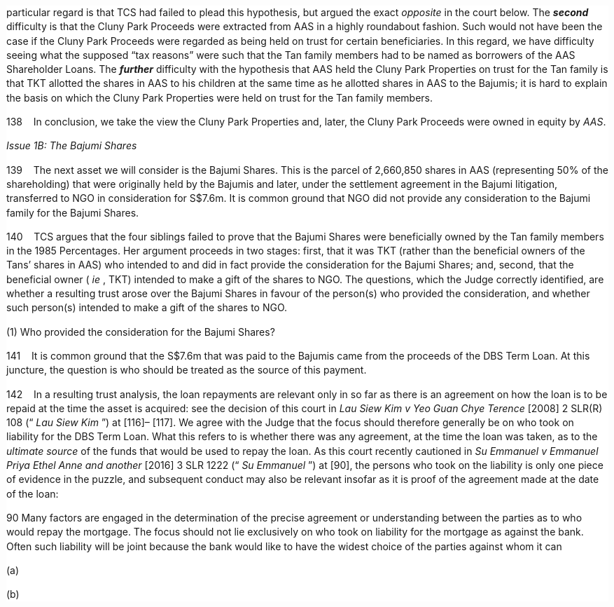 particular regard is that TCS had failed to plead this hypothesis, but argued the exact _opposite_ in the court below. The **_second_** difficulty is that the Cluny Park Proceeds were extracted from AAS in a highly roundabout fashion. Such would not have been the case if the Cluny Park Proceeds were regarded as being held on trust for certain beneficiaries. In this regard, we have difficulty seeing what the supposed “tax reasons” were such that the Tan family members had to be named as borrowers of the AAS Shareholder Loans. The **_further_** difficulty with the hypothesis that AAS held the Cluny Park Properties on trust for the Tan family is that TKT allotted the shares in AAS to his children at the same time as he allotted shares in AAS to the Bajumis; it is hard to explain the basis on which the Cluny Park Properties were held on trust for the Tan family members. 

138    In conclusion, we take the view the Cluny Park Properties and, later, the Cluny Park Proceeds were owned in equity by _AAS_. 

_Issue 1B: The Bajumi Shares_ 

139    The next asset we will consider is the Bajumi Shares. This is the parcel of 2,660,850 shares in AAS (representing 50% of the shareholding) that were originally held by the Bajumis and later, under the settlement agreement in the Bajumi litigation, transferred to NGO in consideration for S$7.6m. It is common ground that NGO did not provide any consideration to the Bajumi family for the Bajumi Shares. 

140    TCS argues that the four siblings failed to prove that the Bajumi Shares were beneficially owned by the Tan family members in the 1985 Percentages. Her argument proceeds in two stages: first, that it was TKT (rather than the beneficial owners of the Tans’ shares in AAS) who intended to and did in fact provide the consideration for the Bajumi Shares; and, second, that the beneficial owner ( _ie_ , TKT) intended to make a gift of the shares to NGO. The questions, which the Judge correctly identified, are whether a resulting trust arose over the Bajumi Shares in favour of the person(s) who provided the consideration, and whether such person(s) intended to make a gift of the shares to NGO. 

(1) Who provided the consideration for the Bajumi Shares? 

141    It is common ground that the S$7.6m that was paid to the Bajumis came from the proceeds of the DBS Term Loan. At this juncture, the question is who should be treated as the source of this payment. 

142    In a resulting trust analysis, the loan repayments are relevant only in so far as there is an agreement on how the loan is to be repaid at the time the asset is acquired: see the decision of this court in _Lau Siew Kim v Yeo Guan Chye Terence_ <span class="citation">[2008] 2 SLR(R) 108</span> (“ _Lau Siew Kim_ ”) at [116]– [117]. We agree with the Judge that the focus should therefore generally be on who took on liability for the DBS Term Loan. What this refers to is whether there was any agreement, at the time the loan was taken, as to the _ultimate source_ of the funds that would be used to repay the loan. As this court recently cautioned in _Su Emmanuel v Emmanuel Priya Ethel Anne and another_ <span class="citation">[2016] 3 SLR 1222</span> (“ _Su Emmanuel_ ”) at [90], the persons who took on the liability is only one piece of evidence in the puzzle, and subsequent conduct may also be relevant insofar as it is proof of the agreement made at the date of the loan: 

 90 Many factors are engaged in the determination of the precise agreement or understanding between the parties as to who would repay the mortgage. The focus should not lie exclusively on who took on liability for the mortgage as against the bank. Often such liability will be joint because the bank would like to have the widest choice of the parties against whom it can 


 (a) 

 (b) 
